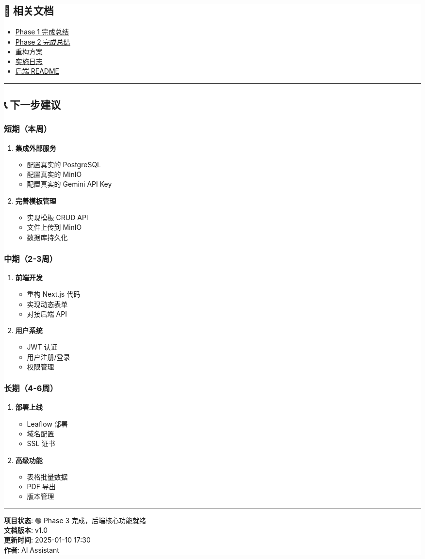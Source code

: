 
## 🔗 相关文档

- [Phase 1 完成总结](PHASE1_COMPLETE.md)
- [Phase 2 完成总结](PHASE2_COMPLETE.md)
- [重构方案](REFACTOR_PLAN_LEAFLOW.md)
- [实施日志](IMPLEMENTATION_LOG.md)
- [后端 README](backend/README.md)

---

## 📞 下一步建议

### 短期（本周）

1. **集成外部服务**
   - 配置真实的 PostgreSQL
   - 配置真实的 MinIO
   - 配置真实的 Gemini API Key

2. **完善模板管理**
   - 实现模板 CRUD API
   - 文件上传到 MinIO
   - 数据库持久化

### 中期（2-3周）

1. **前端开发**
   - 重构 Next.js 代码
   - 实现动态表单
   - 对接后端 API

2. **用户系统**
   - JWT 认证
   - 用户注册/登录
   - 权限管理

### 长期（4-6周）

1. **部署上线**
   - Leaflow 部署
   - 域名配置
   - SSL 证书

2. **高级功能**
   - 表格批量数据
   - PDF 导出
   - 版本管理

---

**项目状态**: 🟢 Phase 3 完成，后端核心功能就绪  
**文档版本**: v1.0  
**更新时间**: 2025-01-10 17:30  
**作者**: AI Assistant
